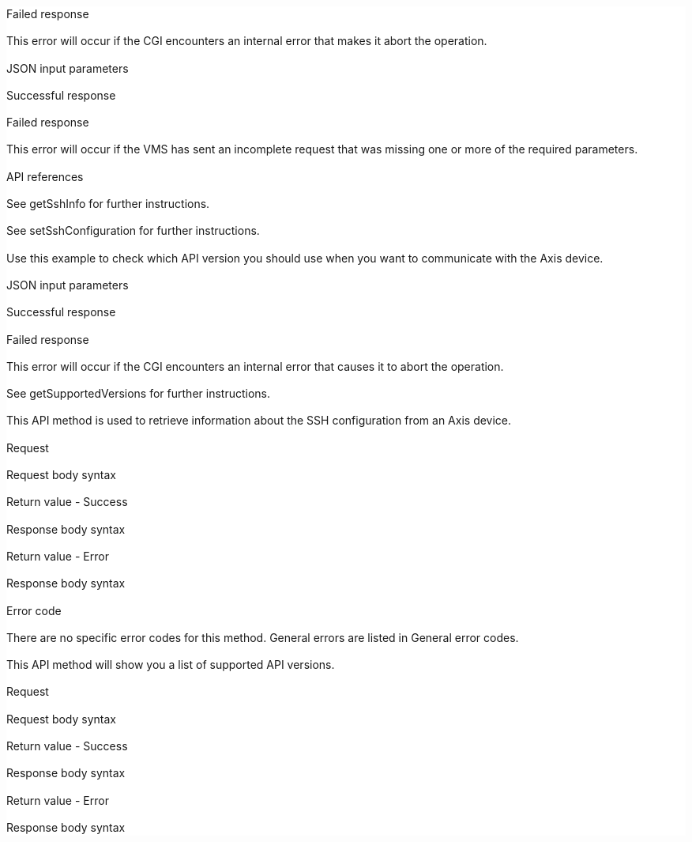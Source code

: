 Failed response

This error will occur if the CGI encounters an internal error that makes it abort the operation.

JSON input parameters

Successful response

Failed response

This error will occur if the VMS has sent an incomplete request that was missing one or more of the required parameters.

API references

See getSshInfo for further instructions.

See setSshConfiguration for further instructions.

Use this example to check which API version you should use when you want to communicate with the Axis device.

JSON input parameters

Successful response

Failed response

This error will occur if the CGI encounters an internal error that causes it to abort the operation.

See getSupportedVersions for further instructions.

This API method is used to retrieve information about the SSH configuration from an Axis device.

Request

Request body syntax

Return value - Success

Response body syntax

Return value - Error

Response body syntax

Error code

There are no specific error codes for this method. General errors are listed in General error codes.

This API method will show you a list of supported API versions.

Request

Request body syntax

Return value - Success

Response body syntax

Return value - Error

Response body syntax
